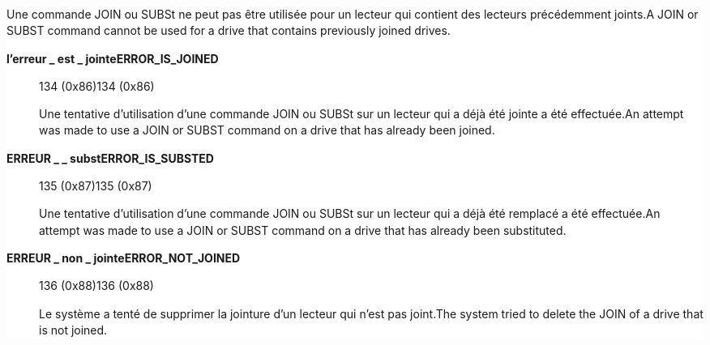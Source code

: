 

<span data-ttu-id="9ecab-419">Une commande JOIN ou SUBSt ne peut pas être utilisée pour un lecteur qui contient des lecteurs précédemment joints.</span><span class="sxs-lookup"><span data-stu-id="9ecab-419">A JOIN or SUBST command cannot be used for a drive that contains previously joined drives.</span></span>


</dt> </dl> </dd> <dt>

<span data-ttu-id="9ecab-420"><span id="ERROR_IS_JOINED"></span><span id="error_is_joined"></span>**l’erreur \_ est \_ jointe**</span><span class="sxs-lookup"><span data-stu-id="9ecab-420"><span id="ERROR_IS_JOINED"></span><span id="error_is_joined"></span>**ERROR\_IS\_JOINED**</span></span>
</dt> <dd> <dl> <dt>

<span data-ttu-id="9ecab-421">134 (0x86)</span><span class="sxs-lookup"><span data-stu-id="9ecab-421">134 (0x86)</span></span>
</dt> <dt>



<span data-ttu-id="9ecab-422">Une tentative d’utilisation d’une commande JOIN ou SUBSt sur un lecteur qui a déjà été jointe a été effectuée.</span><span class="sxs-lookup"><span data-stu-id="9ecab-422">An attempt was made to use a JOIN or SUBST command on a drive that has already been joined.</span></span>


</dt> </dl> </dd> <dt>

<span data-ttu-id="9ecab-423"><span id="ERROR_IS_SUBSTED"></span><span id="error_is_substed"></span>**ERREUR \_ \_ subst**</span><span class="sxs-lookup"><span data-stu-id="9ecab-423"><span id="ERROR_IS_SUBSTED"></span><span id="error_is_substed"></span>**ERROR\_IS\_SUBSTED**</span></span>
</dt> <dd> <dl> <dt>

<span data-ttu-id="9ecab-424">135 (0x87)</span><span class="sxs-lookup"><span data-stu-id="9ecab-424">135 (0x87)</span></span>
</dt> <dt>



<span data-ttu-id="9ecab-425">Une tentative d’utilisation d’une commande JOIN ou SUBSt sur un lecteur qui a déjà été remplacé a été effectuée.</span><span class="sxs-lookup"><span data-stu-id="9ecab-425">An attempt was made to use a JOIN or SUBST command on a drive that has already been substituted.</span></span>


</dt> </dl> </dd> <dt>

<span data-ttu-id="9ecab-426"><span id="ERROR_NOT_JOINED"></span><span id="error_not_joined"></span>**ERREUR \_ non \_ jointe**</span><span class="sxs-lookup"><span data-stu-id="9ecab-426"><span id="ERROR_NOT_JOINED"></span><span id="error_not_joined"></span>**ERROR\_NOT\_JOINED**</span></span>
</dt> <dd> <dl> <dt>

<span data-ttu-id="9ecab-427">136 (0x88)</span><span class="sxs-lookup"><span data-stu-id="9ecab-427">136 (0x88)</span></span>
</dt> <dt>



<span data-ttu-id="9ecab-428">Le système a tenté de supprimer la jointure d’un lecteur qui n’est pas joint.</span><span class="sxs-lookup"><span data-stu-id="9ecab-428">The system tried to delete the JOIN of a drive that is not joined.</span></span>
